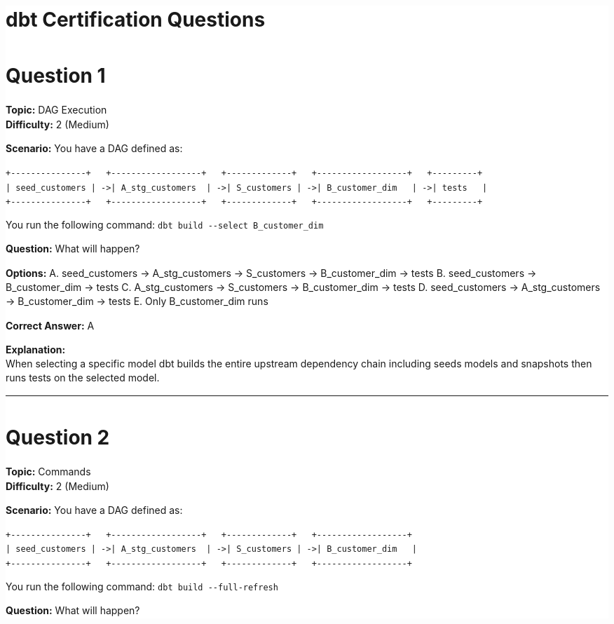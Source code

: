 # dbt Certification Questions

# Question 1
**Topic:** DAG Execution  
**Difficulty:** 2 (Medium)

**Scenario:**
You have a DAG defined as:

```
+---------------+   +------------------+   +-------------+   +------------------+   +---------+
| seed_customers | ->| A_stg_customers  | ->| S_customers | ->| B_customer_dim   | ->| tests   |
+---------------+   +------------------+   +-------------+   +------------------+   +---------+
```

You run the following command:
`dbt build --select B_customer_dim`

**Question:**
What will happen?

**Options:**
A. seed_customers → A_stg_customers → S_customers → B_customer_dim → tests
B. seed_customers → B_customer_dim → tests
C. A_stg_customers → S_customers → B_customer_dim → tests
D. seed_customers → A_stg_customers → B_customer_dim → tests
E. Only B_customer_dim runs

**Correct Answer:** A

**Explanation:**  
When selecting a specific model dbt builds the entire upstream dependency chain including seeds
models and snapshots then runs tests on the selected model.

---

# Question 2
**Topic:** Commands  
**Difficulty:** 2 (Medium)

**Scenario:**
You have a DAG defined as:

```
+---------------+   +------------------+   +-------------+   +------------------+
| seed_customers | ->| A_stg_customers  | ->| S_customers | ->| B_customer_dim   |
+---------------+   +------------------+   +-------------+   +------------------+
```

You run the following command:
`dbt build --full-refresh`

**Question:**
What will happen?
